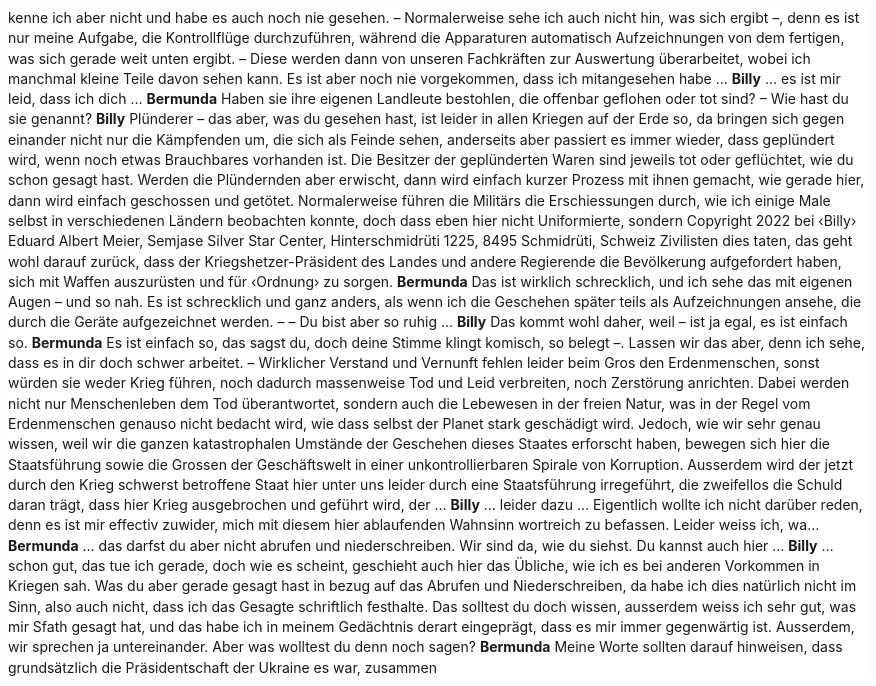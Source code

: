 kenne ich aber nicht und habe es auch noch nie gesehen. – Normalerweise sehe ich auch nicht hin, was sich ergibt –, denn es ist nur meine Aufgabe, die Kontrollflüge durchzuführen, während die Apparaturen automatisch Aufzeichnungen von dem fertigen, was sich gerade weit unten ergibt. – Diese werden dann von unseren Fachkräften zur Auswertung überarbeitet, wobei ich manchmal kleine Teile davon sehen kann. Es ist aber noch nie vorgekommen, dass ich mitangesehen habe …
**Billy** … es ist mir leid, dass ich dich …
**Bermunda** Haben sie ihre eigenen Landleute bestohlen, die offenbar geflohen oder tot sind? – Wie hast du sie genannt?
**Billy** Plünderer – das aber, was du gesehen hast, ist leider in allen Kriegen auf der Erde so, da bringen sich gegen
einander nicht nur die Kämpfenden um, die sich als Feinde sehen, anderseits aber passiert es immer wieder, dass geplündert wird, wenn noch etwas Brauchbares vorhanden ist. Die Besitzer der geplünderten Waren sind jeweils tot oder geflüchtet, wie du schon gesagt hast. Werden die Plündernden aber erwischt, dann wird einfach kurzer Prozess mit ihnen gemacht, wie gerade hier, dann wird einfach geschossen und getötet. Normalerweise führen die Militärs die Erschiessungen durch, wie ich einige Male selbst in verschiedenen Ländern beobachten konnte, doch dass eben hier nicht Uniformierte, sondern Copyright 2022 bei ‹Billy› Eduard Albert Meier, Semjase Silver Star Center, Hinterschmidrüti 1225, 8495 Schmidrüti, Schweiz Zivilisten dies taten, das geht wohl darauf zurück, dass der Kriegshetzer-Präsident des Landes und andere Regierende die Bevölkerung aufgefordert haben, sich mit Waffen auszurüsten und für ‹Ordnung› zu sorgen.
**Bermunda** Das ist wirklich schrecklich, und ich sehe das mit eigenen Augen – und so nah. Es ist schrecklich und ganz
anders, als wenn ich die Geschehen später teils als Aufzeichnungen ansehe, die durch die Geräte aufgezeichnet werden. – – Du bist aber so ruhig …
**Billy** Das kommt wohl daher, weil – ist ja egal, es ist einfach so.
**Bermunda** Es ist einfach so, das sagst du, doch deine Stimme klingt komisch, so belegt –. Lassen wir das aber, denn ich
sehe, dass es in dir doch schwer arbeitet. – Wirklicher Verstand und Vernunft fehlen leider beim Gros den Erdenmenschen, sonst würden sie weder Krieg führen, noch dadurch massenweise Tod und Leid verbreiten, noch Zerstörung anrichten.
Dabei werden nicht nur Menschenleben dem Tod überantwortet, sondern auch die Lebewesen in der freien Natur, was in der Regel vom Erdenmenschen genauso nicht bedacht wird, wie dass selbst der Planet stark geschädigt wird. Jedoch, wie wir sehr genau wissen, weil wir die ganzen katastrophalen Umstände der Geschehen dieses Staates erforscht haben, bewegen sich hier die Staatsführung sowie die Grossen der Geschäftswelt in einer unkontrollierbaren Spirale von Korruption. Ausserdem wird der jetzt durch den Krieg schwerst betroffene Staat hier unter uns leider durch eine Staatsführung irregeführt, die zweifellos die Schuld daran trägt, dass hier Krieg ausgebrochen und geführt wird, der …
**Billy** … leider dazu … Eigentlich wollte ich nicht darüber reden, denn es ist mir effectiv zuwider, mich mit diesem
hier ablaufenden Wahnsinn wortreich zu befassen. Leider weiss ich, wa…
**Bermunda** … das darfst du aber nicht abrufen und niederschreiben. Wir sind da, wie du siehst. Du kannst auch hier …
**Billy** … schon gut, das tue ich gerade, doch wie es scheint, geschieht auch hier das Übliche, wie ich es bei anderen
Vorkommen in Kriegen sah. Was du aber gerade gesagt hast in bezug auf das Abrufen und Niederschreiben, da habe ich dies natürlich nicht im Sinn, also auch nicht, dass ich das Gesagte schriftlich festhalte. Das solltest du doch wissen, ausserdem weiss ich sehr gut, was mir Sfath gesagt hat, und das habe ich in meinem Gedächtnis derart eingeprägt, dass es mir immer gegenwärtig ist. Ausserdem, wir sprechen ja untereinander. Aber was wolltest du denn noch sagen?
**Bermunda** Meine Worte sollten darauf hinweisen, dass grundsätzlich die Präsidentschaft der Ukraine es war, zusammen